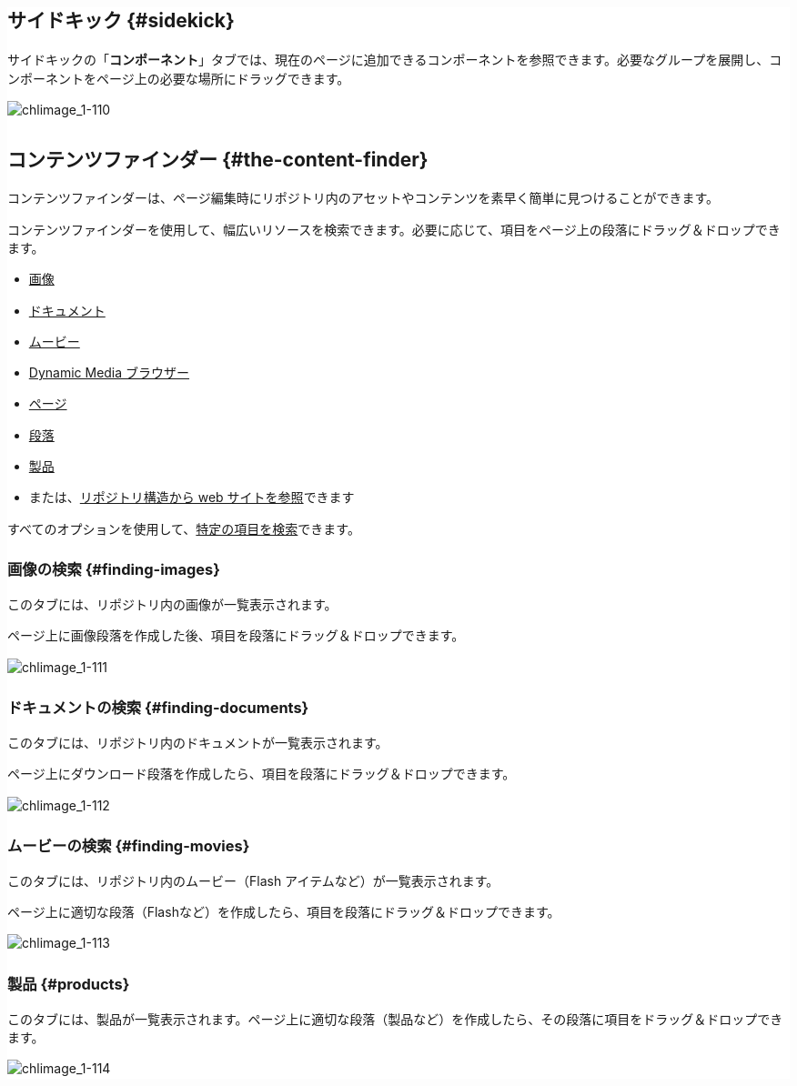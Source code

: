 ## サイドキック {#sidekick}

サイドキックの「**コンポーネント**」タブでは、現在のページに追加できるコンポーネントを参照できます。必要なグループを展開し、コンポーネントをページ上の必要な場所にドラッグできます。

![chlimage_1-110](assets/chlimage_1-110.png)

## コンテンツファインダー {#the-content-finder}

コンテンツファインダーは、ページ編集時にリポジトリ内のアセットやコンテンツを素早く簡単に見つけることができます。

コンテンツファインダーを使用して、幅広いリソースを検索できます。必要に応じて、項目をページ上の段落にドラッグ＆ドロップできます。

* [画像](#finding-images)
* [ドキュメント](#finding-documents)
* [ムービー](#finding-movies)
* [Dynamic Media ブラウザー](/help/sites-administering/scene7.md#scene7contentbrowser)
* [ページ](#finding-pages)

* [段落](#referencing-paragraphs-from-other-pages)
* [製品](#products)
* または、[リポジトリ構造から web サイトを参照](#the-content-finder)できます

すべてのオプションを使用して、[特定の項目を検索](#the-content-finder)できます。

### 画像の検索 {#finding-images}

このタブには、リポジトリ内の画像が一覧表示されます。

ページ上に画像段落を作成した後、項目を段落にドラッグ＆ドロップできます。

![chlimage_1-111](assets/chlimage_1-111.png)

### ドキュメントの検索 {#finding-documents}

このタブには、リポジトリ内のドキュメントが一覧表示されます。

ページ上にダウンロード段落を作成したら、項目を段落にドラッグ＆ドロップできます。

![chlimage_1-112](assets/chlimage_1-112.png)

### ムービーの検索 {#finding-movies}

このタブには、リポジトリ内のムービー（Flash アイテムなど）が一覧表示されます。

ページ上に適切な段落（Flashなど）を作成したら、項目を段落にドラッグ＆ドロップできます。

![chlimage_1-113](assets/chlimage_1-113.png)

### 製品 {#products}

このタブには、製品が一覧表示されます。ページ上に適切な段落（製品など）を作成したら、その段落に項目をドラッグ＆ドロップできます。

![chlimage_1-114](assets/chlimage_1-114.png)
